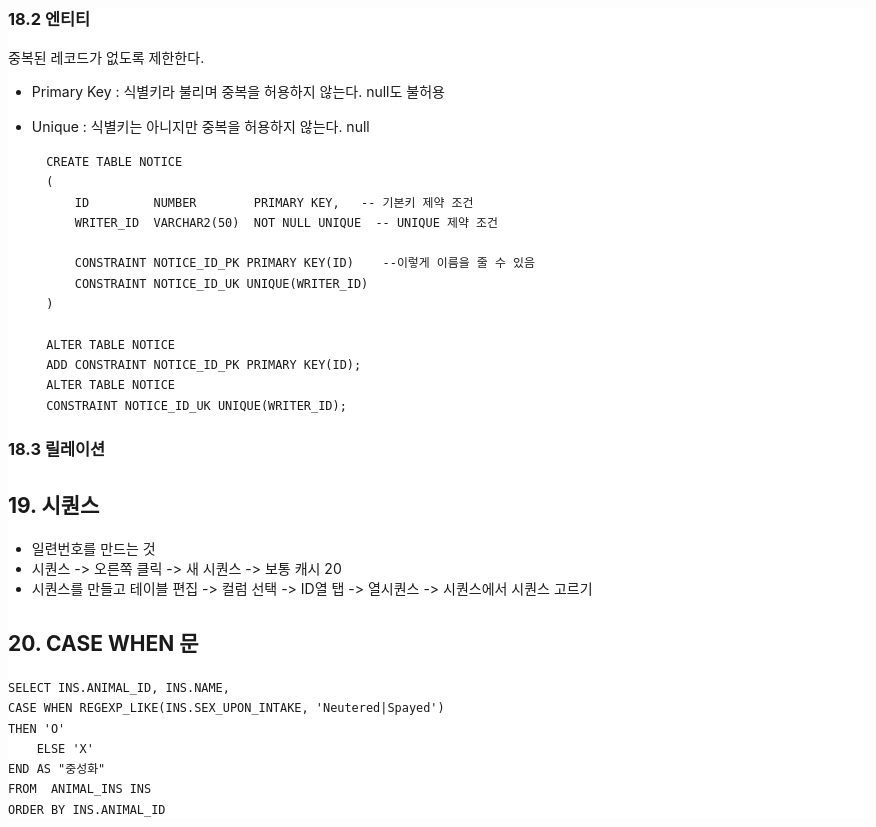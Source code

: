 ### 18.2 엔티티

중복된 레코드가 없도록 제한한다.

- Primary Key :  식별키라 불리며 중복을 허용하지 않는다. null도 불허용
- Unique : 식별키는 아니지만 중복을 허용하지 않는다. null 

        CREATE TABLE NOTICE
        (
            ID         NUMBER        PRIMARY KEY,   -- 기본키 제약 조건                                        
            WRITER_ID  VARCHAR2(50)  NOT NULL UNIQUE  -- UNIQUE 제약 조건

            CONSTRAINT NOTICE_ID_PK PRIMARY KEY(ID)    --이렇게 이름을 줄 수 있음
            CONSTRAINT NOTICE_ID_UK UNIQUE(WRITER_ID)
        )

        ALTER TABLE NOTICE
        ADD CONSTRAINT NOTICE_ID_PK PRIMARY KEY(ID);
        ALTER TABLE NOTICE
        CONSTRAINT NOTICE_ID_UK UNIQUE(WRITER_ID);

### 18.3 릴레이션
 
## 19. 시퀀스

- 일련번호를 만드는 것
- 시퀀스 -> 오른쪽 클릭 -> 새 시퀀스 ->  보통 캐시 20
- 시퀀스를 만들고 테이블 편집 -> 컬럼 선택 -> ID열 탭 -> 열시퀀스 -> 시퀀스에서 시퀀스 고르기

## 20. CASE WHEN 문

    SELECT INS.ANIMAL_ID, INS.NAME,
    CASE WHEN REGEXP_LIKE(INS.SEX_UPON_INTAKE, 'Neutered|Spayed')
    THEN 'O'
        ELSE 'X'
    END AS "중성화"
    FROM  ANIMAL_INS INS
    ORDER BY INS.ANIMAL_ID


 
